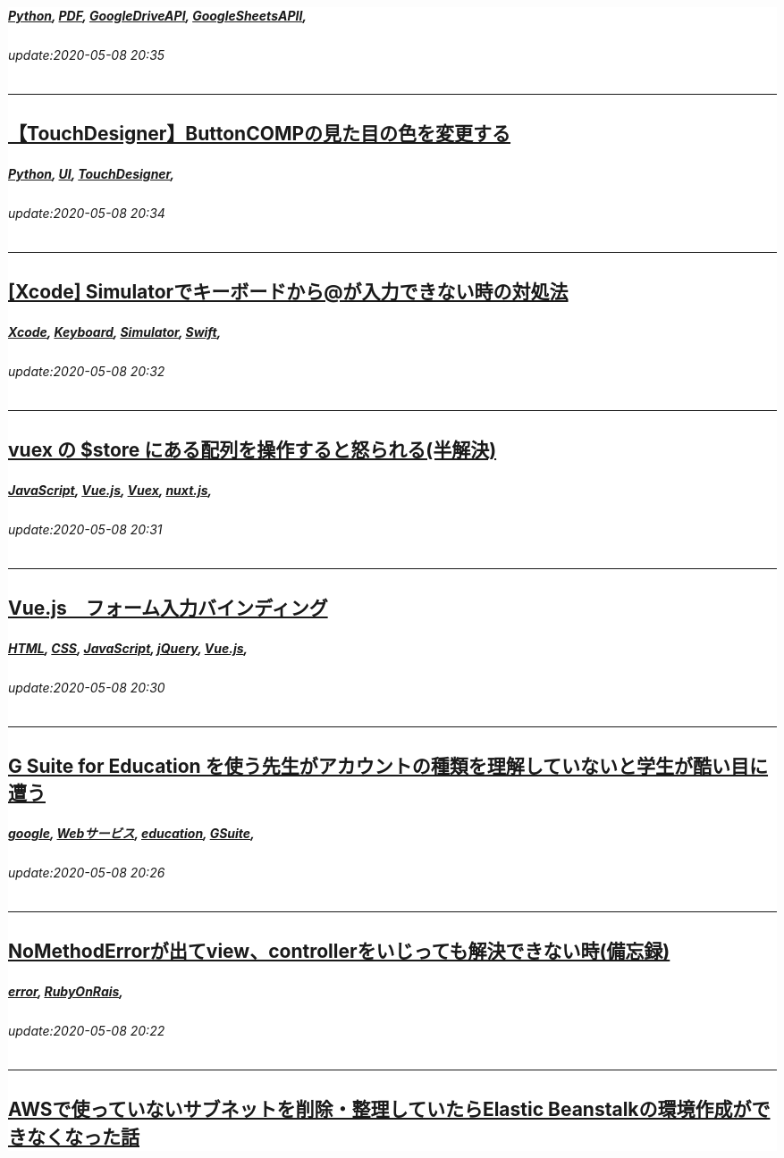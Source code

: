 ##### [Python](https://qiita.com/tags/Python), [PDF](https://qiita.com/tags/PDF), [GoogleDriveAPI](https://qiita.com/tags/GoogleDriveAPI), [GoogleSheetsAPII](https://qiita.com/tags/GoogleSheetsAPII), 
###### update:2020-05-08 20:35
---
## [【TouchDesigner】ButtonCOMPの見た目の色を変更する](https://qiita.com/mikasa39/items/20adeb11b3632337eba7)
##### [Python](https://qiita.com/tags/Python), [UI](https://qiita.com/tags/UI), [TouchDesigner](https://qiita.com/tags/TouchDesigner), 
###### update:2020-05-08 20:34
---
## [[Xcode] Simulatorでキーボードから@が入力できない時の対処法](https://qiita.com/shungo0525/items/f8a482647de4f9158ee9)
##### [Xcode](https://qiita.com/tags/Xcode), [Keyboard](https://qiita.com/tags/Keyboard), [Simulator](https://qiita.com/tags/Simulator), [Swift](https://qiita.com/tags/Swift), 
###### update:2020-05-08 20:32
---
## [vuex の $store にある配列を操作すると怒られる(半解決)](https://qiita.com/Real_analysis/items/7e4076596c463108bfae)
##### [JavaScript](https://qiita.com/tags/JavaScript), [Vue.js](https://qiita.com/tags/Vue.js), [Vuex](https://qiita.com/tags/Vuex), [nuxt.js](https://qiita.com/tags/nuxt.js), 
###### update:2020-05-08 20:31
---
## [Vue.js　フォーム入力バインディング](https://qiita.com/fumiya0414/items/a5e1ef929095d6f011fc)
##### [HTML](https://qiita.com/tags/HTML), [CSS](https://qiita.com/tags/CSS), [JavaScript](https://qiita.com/tags/JavaScript), [jQuery](https://qiita.com/tags/jQuery), [Vue.js](https://qiita.com/tags/Vue.js), 
###### update:2020-05-08 20:30
---
## [G Suite for Education を使う先生がアカウントの種類を理解していないと学生が酷い目に遭う](https://qiita.com/taraijpn/items/a558a678f80db179a79c)
##### [google](https://qiita.com/tags/google), [Webサービス](https://qiita.com/tags/Webサービス), [education](https://qiita.com/tags/education), [GSuite](https://qiita.com/tags/GSuite), 
###### update:2020-05-08 20:26
---
## [NoMethodErrorが出てview、controllerをいじっても解決できない時(備忘録)](https://qiita.com/Y_D/items/732b8846d83756a05d10)
##### [error](https://qiita.com/tags/error), [RubyOnRais](https://qiita.com/tags/RubyOnRais), 
###### update:2020-05-08 20:22
---
## [AWSで使っていないサブネットを削除・整理していたらElastic Beanstalkの環境作成ができなくなった話](https://qiita.com/saki-engineering/items/1706183974d0ad106f5a)